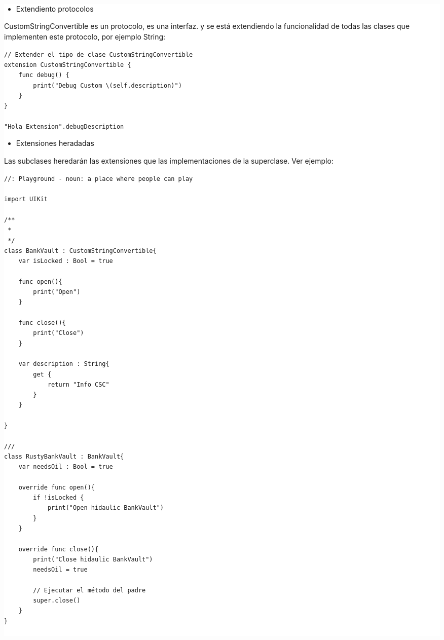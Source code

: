 - Extendiento protocolos

CustomStringConvertible es un protocolo, es una interfaz.  y se está extendiendo la funcionalidad de todas las clases que implementen este protocolo, por ejemplo String:
```
// Extender el tipo de clase CustomStringConvertible
extension CustomStringConvertible {
    func debug() {
        print("Debug Custom \(self.description)")
    }
}

"Hola Extension".debugDescription
```

- Extensiones heradadas

Las subclases heredarán las extensiones que las implementaciones de la superclase. Ver ejemplo:

```
//: Playground - noun: a place where people can play

import UIKit

/**
 *
 */
class BankVault : CustomStringConvertible{
    var isLocked : Bool = true

    func open(){
        print("Open")
    }

    func close(){
        print("Close")
    }

    var description : String{
        get {
            return "Info CSC"
        }
    }

}

///
class RustyBankVault : BankVault{
    var needsOil : Bool = true

    override func open(){
        if !isLocked {
            print("Open hidaulic BankVault")
        }
    }

    override func close(){
        print("Close hidaulic BankVault")
        needsOil = true

        // Ejecutar el método del padre
        super.close()
    }
}


```